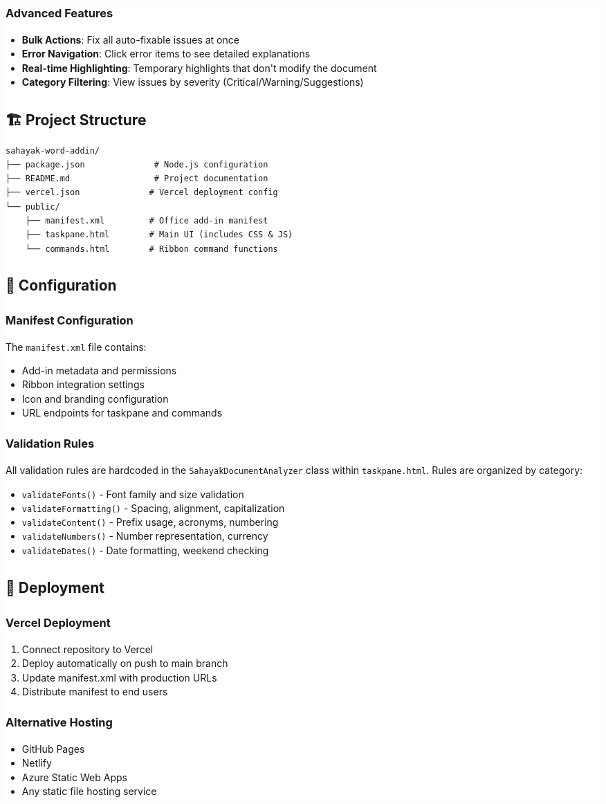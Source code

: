 ### **Advanced Features**
- **Bulk Actions**: Fix all auto-fixable issues at once
- **Error Navigation**: Click error items to see detailed explanations
- **Real-time Highlighting**: Temporary highlights that don't modify the document
- **Category Filtering**: View issues by severity (Critical/Warning/Suggestions)

## 🏗️ Project Structure

```
sahayak-word-addin/
├── package.json              # Node.js configuration
├── README.md                 # Project documentation
├── vercel.json              # Vercel deployment config
└── public/
    ├── manifest.xml         # Office add-in manifest
    ├── taskpane.html        # Main UI (includes CSS & JS)
    └── commands.html        # Ribbon command functions
```

## 🔧 Configuration

### **Manifest Configuration**
The `manifest.xml` file contains:
- Add-in metadata and permissions
- Ribbon integration settings
- Icon and branding configuration
- URL endpoints for taskpane and commands

### **Validation Rules**
All validation rules are hardcoded in the `SahayakDocumentAnalyzer` class within `taskpane.html`. Rules are organized by category:
- `validateFonts()` - Font family and size validation
- `validateFormatting()` - Spacing, alignment, capitalization
- `validateContent()` - Prefix usage, acronyms, numbering
- `validateNumbers()` - Number representation, currency
- `validateDates()` - Date formatting, weekend checking

## 🚀 Deployment

### **Vercel Deployment**
1. Connect repository to Vercel
2. Deploy automatically on push to main branch
3. Update manifest.xml with production URLs
4. Distribute manifest to end users

### **Alternative Hosting**
- GitHub Pages
- Netlify
- Azure Static Web Apps
- Any static file hosting service
